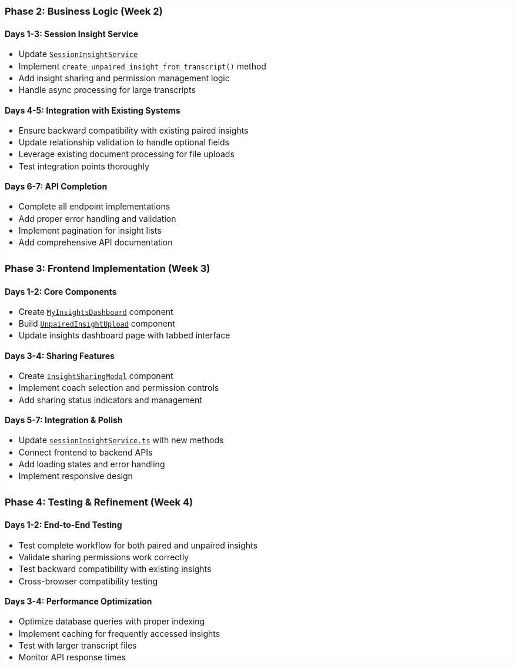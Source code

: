 ### Phase 2: Business Logic (Week 2)
**Days 1-3: Session Insight Service**
- Update [`SessionInsightService`](backend/app/services/session_insight_service.py)
- Implement `create_unpaired_insight_from_transcript()` method
- Add insight sharing and permission management logic
- Handle async processing for large transcripts

**Days 4-5: Integration with Existing Systems**
- Ensure backward compatibility with existing paired insights
- Update relationship validation to handle optional fields
- Leverage existing document processing for file uploads
- Test integration points thoroughly

**Days 6-7: API Completion**
- Complete all endpoint implementations
- Add proper error handling and validation
- Implement pagination for insight lists
- Add comprehensive API documentation

### Phase 3: Frontend Implementation (Week 3)
**Days 1-2: Core Components**
- Create [`MyInsightsDashboard`](frontend/src/components/insights/MyInsightsDashboard.tsx) component
- Build [`UnpairedInsightUpload`](frontend/src/components/insights/UnpairedInsightUpload.tsx) component
- Update insights dashboard page with tabbed interface

**Days 3-4: Sharing Features**
- Create [`InsightSharingModal`](frontend/src/components/insights/InsightSharingModal.tsx) component
- Implement coach selection and permission controls
- Add sharing status indicators and management

**Days 5-7: Integration & Polish**
- Update [`sessionInsightService.ts`](frontend/src/services/sessionInsightService.ts) with new methods
- Connect frontend to backend APIs
- Add loading states and error handling
- Implement responsive design

### Phase 4: Testing & Refinement (Week 4)
**Days 1-2: End-to-End Testing**
- Test complete workflow for both paired and unpaired insights
- Validate sharing permissions work correctly
- Test backward compatibility with existing insights
- Cross-browser compatibility testing

**Days 3-4: Performance Optimization**
- Optimize database queries with proper indexing
- Implement caching for frequently accessed insights
- Test with larger transcript files
- Monitor API response times
